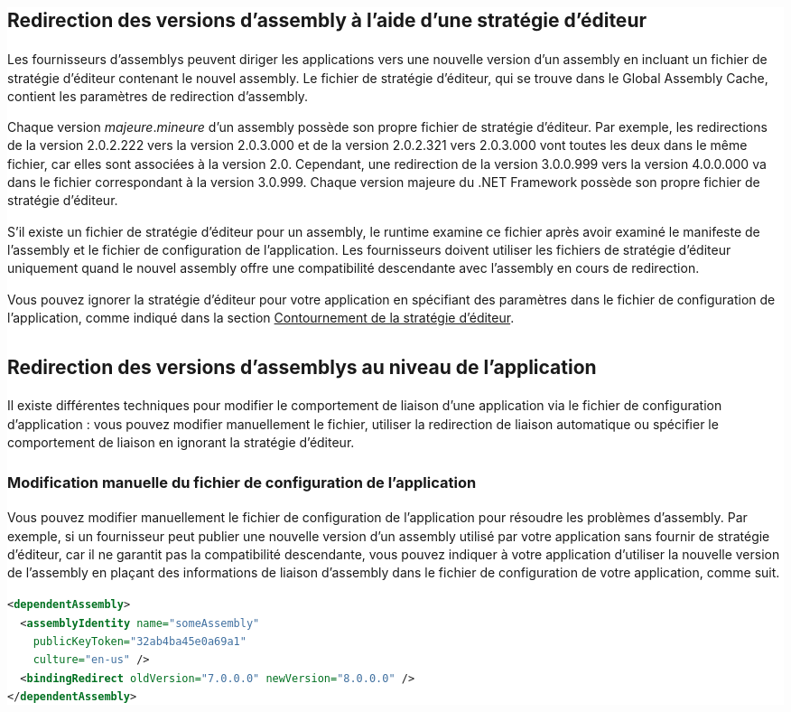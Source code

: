 <a name="BKMK_Redirectingassemblyversionsbyusingpublisherpolicy"></a>
## <a name="redirecting-assembly-versions-by-using-publisher-policy"></a>Redirection des versions d’assembly à l’aide d’une stratégie d’éditeur
 Les fournisseurs d’assemblys peuvent diriger les applications vers une nouvelle version d’un assembly en incluant un fichier de stratégie d’éditeur contenant le nouvel assembly. Le fichier de stratégie d’éditeur, qui se trouve dans le Global Assembly Cache, contient les paramètres de redirection d’assembly.

 Chaque version *majeure*.*mineure* d’un assembly possède son propre fichier de stratégie d’éditeur. Par exemple, les redirections de la version 2.0.2.222 vers la version 2.0.3.000 et de la version 2.0.2.321 vers 2.0.3.000 vont toutes les deux dans le même fichier, car elles sont associées à la version 2.0. Cependant, une redirection de la version 3.0.0.999 vers la version 4.0.0.000 va dans le fichier correspondant à la version 3.0.999. Chaque version majeure du .NET Framework possède son propre fichier de stratégie d’éditeur.

 S’il existe un fichier de stratégie d’éditeur pour un assembly, le runtime examine ce fichier après avoir examiné le manifeste de l’assembly et le fichier de configuration de l’application. Les fournisseurs doivent utiliser les fichiers de stratégie d’éditeur uniquement quand le nouvel assembly offre une compatibilité descendante avec l’assembly en cours de redirection.

 Vous pouvez ignorer la stratégie d’éditeur pour votre application en spécifiant des paramètres dans le fichier de configuration de l’application, comme indiqué dans la section [Contournement de la stratégie d’éditeur](#bypass_PP).

<a name="BKMK_Redirectingassemblyversionsattheapplevel"></a>
## <a name="redirecting-assembly-versions-at-the-app-level"></a>Redirection des versions d’assemblys au niveau de l’application
 Il existe différentes techniques pour modifier le comportement de liaison d’une application via le fichier de configuration d’application : vous pouvez modifier manuellement le fichier, utiliser la redirection de liaison automatique ou spécifier le comportement de liaison en ignorant la stratégie d’éditeur.

### <a name="manually-editing-the-app-config-file"></a>Modification manuelle du fichier de configuration de l’application
 Vous pouvez modifier manuellement le fichier de configuration de l’application pour résoudre les problèmes d’assembly. Par exemple, si un fournisseur peut publier une nouvelle version d’un assembly utilisé par votre application sans fournir de stratégie d’éditeur, car il ne garantit pas la compatibilité descendante, vous pouvez indiquer à votre application d’utiliser la nouvelle version de l’assembly en plaçant des informations de liaison d’assembly dans le fichier de configuration de votre application, comme suit.

```xml
<dependentAssembly>
  <assemblyIdentity name="someAssembly"
    publicKeyToken="32ab4ba45e0a69a1"
    culture="en-us" />
  <bindingRedirect oldVersion="7.0.0.0" newVersion="8.0.0.0" />
</dependentAssembly>
```
